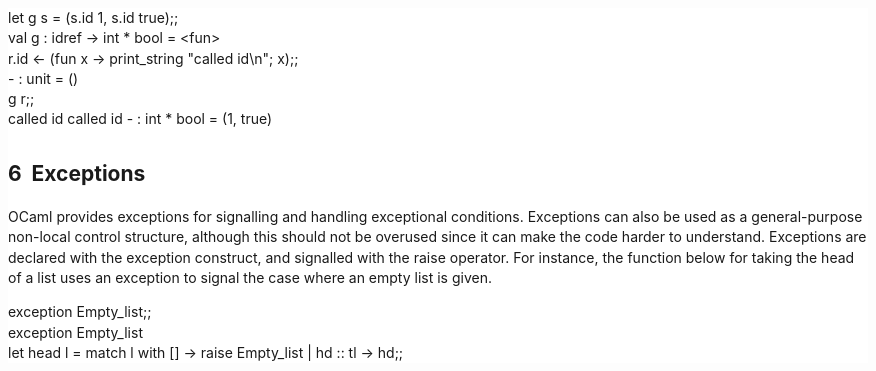 
<div class="pre caml-input"> <span class="ocamlkeyword">let</span> g s = (s.id 1, s.id <span class="ocamlkeyword">true</span>);;</div>



<div class="pre caml-output ok"><span class="ocamlkeyword">val</span> g : idref -&gt; int * bool = &lt;<span class="ocamlkeyword">fun</span>&gt;</div></div>
<div class="ocaml">



<div class="pre caml-input"> r.id &lt;- (<span class="ocamlkeyword">fun</span> x -&gt; print_string <span class="ocamlstring">"called id\n"</span>; x);;</div>



<div class="pre caml-output ok">- : unit = ()</div></div>
<div class="ocaml">



<div class="pre caml-input"> g r;;</div>



<div class="pre caml-output ok">called id
called id
- : int * bool = (1, <span class="ocamlkeyword">true</span>)</div></div>

</div>
<h2 class="section" id="s:exceptions"><a class="section-anchor" href="#s:exceptions" aria-hidden="true">﻿</a>6&nbsp;&nbsp;Exceptions</h2>
<p>OCaml provides exceptions for signalling and handling exceptional
conditions. Exceptions can also be used as a general-purpose non-local
control structure, although this should not be overused since it can
make the code harder to understand. Exceptions are declared with the
<span class="c003">exception</span> construct, and signalled with the <span class="c003">raise</span> operator. For instance,
the function below for taking the head of a list uses an exception to
signal the case where an empty list is given.


</p><div class="caml-example toplevel">

<div class="ocaml">



<div class="pre caml-input"> <span class="ocamlkeyword">exception</span> Empty_list;;</div>



<div class="pre caml-output ok"><span class="ocamlkeyword">exception</span> Empty_list</div></div>
<div class="ocaml">



<div class="pre caml-input"> <span class="ocamlkeyword">let</span> head l =
   <span class="ocamlkeyword">match</span> l <span class="ocamlkeyword">with</span>
     [] -&gt; raise Empty_list
   | hd :: tl -&gt; hd;;</div>


